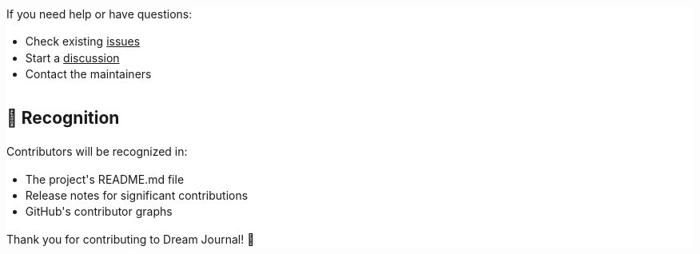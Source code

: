 If you need help or have questions:

- Check existing [issues](https://github.com/Simsteve7/dream-journal/issues)
- Start a [discussion](https://github.com/Simsteve7/dream-journal/discussions)
- Contact the maintainers

## 🙏 Recognition

Contributors will be recognized in:

- The project's README.md file
- Release notes for significant contributions
- GitHub's contributor graphs

Thank you for contributing to Dream Journal! 🌟